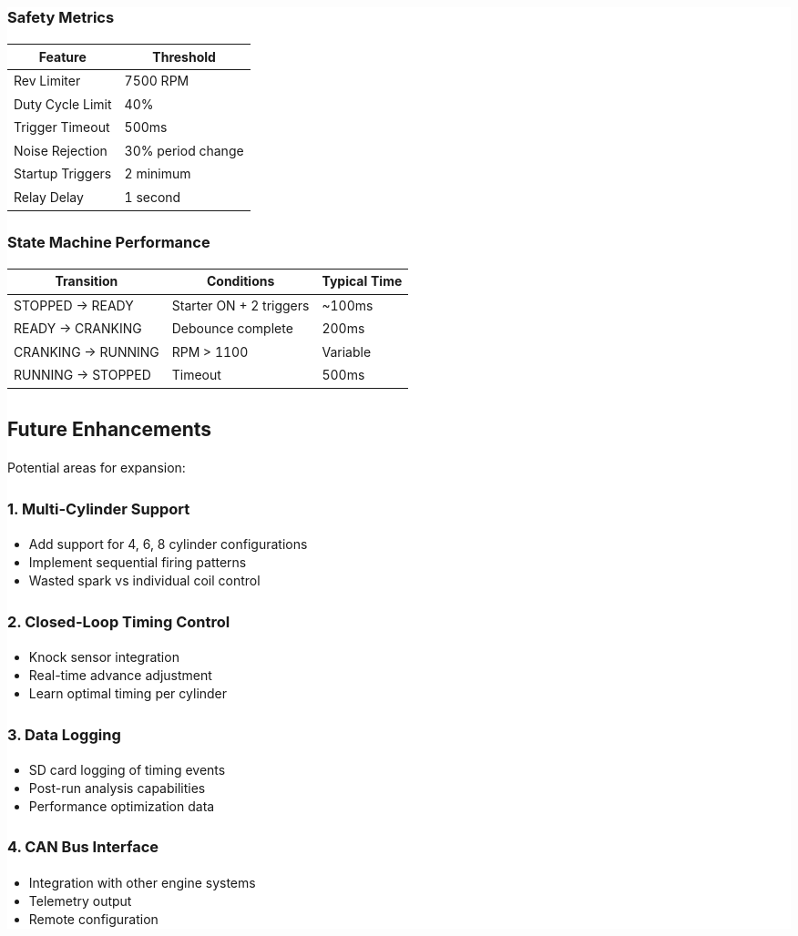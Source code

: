 ### Safety Metrics

| Feature | Threshold |
|---------|-----------|
| Rev Limiter | 7500 RPM |
| Duty Cycle Limit | 40% |
| Trigger Timeout | 500ms |
| Noise Rejection | 30% period change |
| Startup Triggers | 2 minimum |
| Relay Delay | 1 second |

### State Machine Performance

| Transition | Conditions | Typical Time |
|------------|------------|--------------|
| STOPPED → READY | Starter ON + 2 triggers | ~100ms |
| READY → CRANKING | Debounce complete | 200ms |
| CRANKING → RUNNING | RPM > 1100 | Variable |
| RUNNING → STOPPED | Timeout | 500ms |

## Future Enhancements

Potential areas for expansion:

### 1. Multi-Cylinder Support
- Add support for 4, 6, 8 cylinder configurations
- Implement sequential firing patterns
- Wasted spark vs individual coil control

### 2. Closed-Loop Timing Control
- Knock sensor integration
- Real-time advance adjustment
- Learn optimal timing per cylinder

### 3. Data Logging
- SD card logging of timing events
- Post-run analysis capabilities
- Performance optimization data

### 4. CAN Bus Interface
- Integration with other engine systems
- Telemetry output
- Remote configuration
